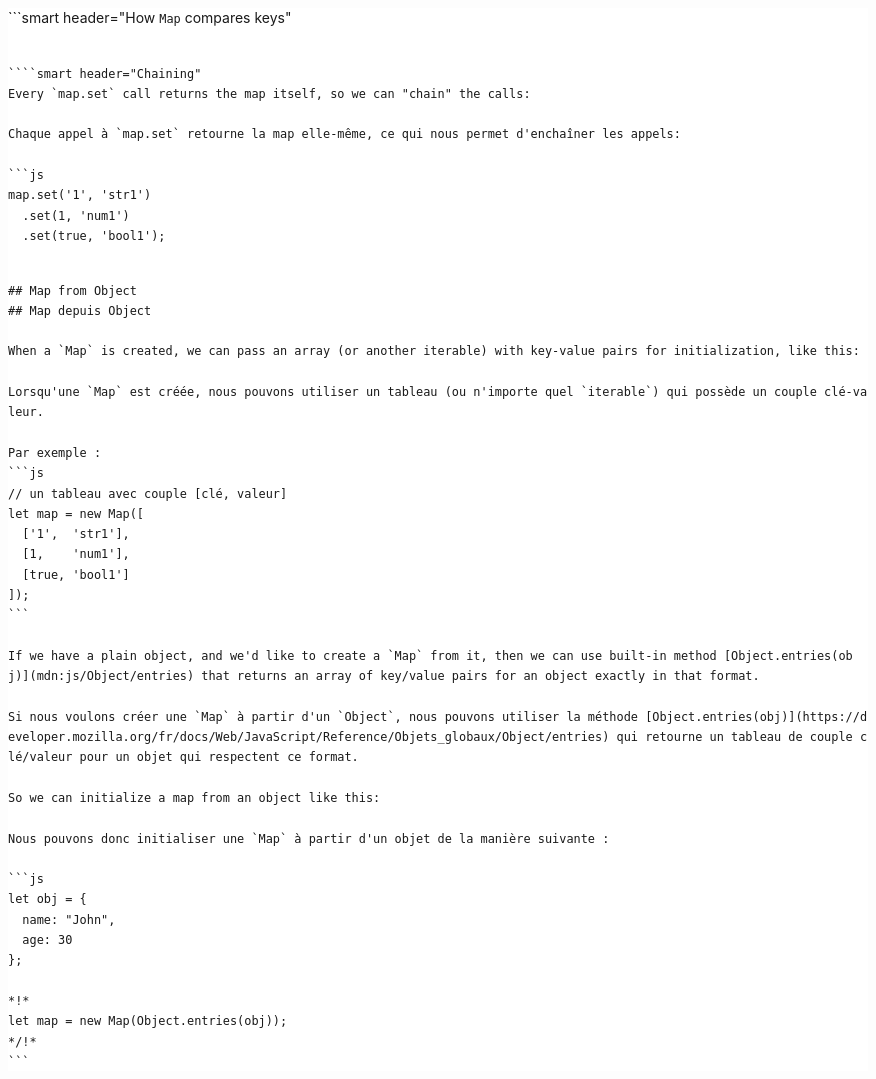 ```smart header="How `Map` compares keys"
```

````smart header="Chaining"
Every `map.set` call returns the map itself, so we can "chain" the calls:

Chaque appel à `map.set` retourne la map elle-même, ce qui nous permet d'enchaîner les appels:

```js
map.set('1', 'str1')
  .set(1, 'num1')
  .set(true, 'bool1');
```
````

## Map from Object
## Map depuis Object

When a `Map` is created, we can pass an array (or another iterable) with key-value pairs for initialization, like this:

Lorsqu'une `Map` est créée, nous pouvons utiliser un tableau (ou n'importe quel `iterable`) qui possède un couple clé-valeur. 

Par exemple :
```js
// un tableau avec couple [clé, valeur]
let map = new Map([
  ['1',  'str1'],
  [1,    'num1'],
  [true, 'bool1']
]);
```

If we have a plain object, and we'd like to create a `Map` from it, then we can use built-in method [Object.entries(obj)](mdn:js/Object/entries) that returns an array of key/value pairs for an object exactly in that format.

Si nous voulons créer une `Map` à partir d'un `Object`, nous pouvons utiliser la méthode [Object.entries(obj)](https://developer.mozilla.org/fr/docs/Web/JavaScript/Reference/Objets_globaux/Object/entries) qui retourne un tableau de couple clé/valeur pour un objet qui respectent ce format.

So we can initialize a map from an object like this:

Nous pouvons donc initialiser une `Map` à partir d'un objet de la manière suivante :

```js
let obj = {
  name: "John",
  age: 30
};

*!*
let map = new Map(Object.entries(obj));
*/!*
```
